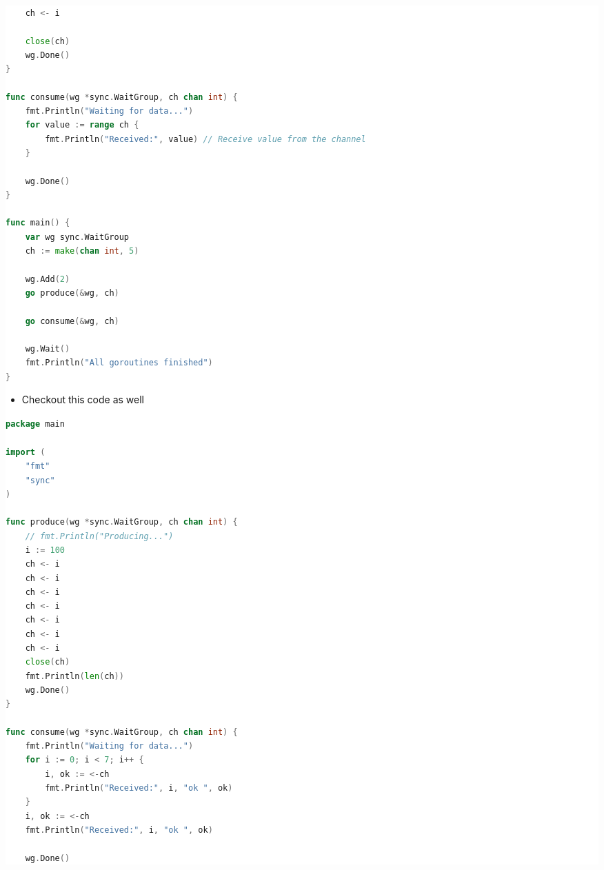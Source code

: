```go
	ch <- i

	close(ch)
	wg.Done()
}

func consume(wg *sync.WaitGroup, ch chan int) {
	fmt.Println("Waiting for data...")
	for value := range ch {
		fmt.Println("Received:", value) // Receive value from the channel
	}

	wg.Done()
}

func main() {
	var wg sync.WaitGroup
	ch := make(chan int, 5)

	wg.Add(2)
	go produce(&wg, ch)

	go consume(&wg, ch)

	wg.Wait()
	fmt.Println("All goroutines finished")
}
```

- Checkout this code as well

```go
package main

import (
	"fmt"
	"sync"
)

func produce(wg *sync.WaitGroup, ch chan int) {
	// fmt.Println("Producing...")
	i := 100
	ch <- i
	ch <- i
	ch <- i
	ch <- i
	ch <- i
	ch <- i
	ch <- i
	close(ch)
	fmt.Println(len(ch))
	wg.Done()
}

func consume(wg *sync.WaitGroup, ch chan int) {
	fmt.Println("Waiting for data...")
	for i := 0; i < 7; i++ {
		i, ok := <-ch
		fmt.Println("Received:", i, "ok ", ok)
	}
	i, ok := <-ch
	fmt.Println("Received:", i, "ok ", ok)

	wg.Done()
```